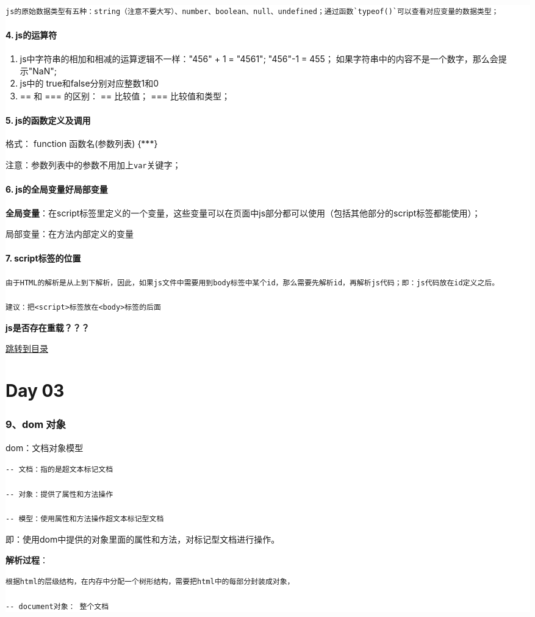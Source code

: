 	js的原始数据类型有五种：string（注意不要大写）、number、boolean、null、undefined；通过函数`typeof()`可以查看对应变量的数据类型；



#### 4. js的运算符

1. js中字符串的相加和相减的运算逻辑不一样："456" + 1 = "4561";   "456"-1 = 455；
   如果字符串中的内容不是一个数字，那么会提示"NaN";
2. js中的 true和false分别对应整数1和0
3. ==  和 === 的区别：
   == 比较值； === 比较值和类型；



#### 5. js的函数定义及调用

格式： function 函数名(参数列表) {***}

注意：参数列表中的参数不用加上`var`关键字；



#### 6. js的全局变量好局部变量

**全局变量**：在script标签里定义的一个变量，这些变量可以在页面中js部分都可以使用（包括其他部分的script标签都能使用）；

局部变量：在方法内部定义的变量





#### 7. script标签的位置

	由于HTML的解析是从上到下解析，因此，如果js文件中需要用到body标签中某个id，那么需要先解析id，再解析js代码；即：js代码放在id定义之后。
	
	建议：把<script>标签放在<body>标签的后面



**js是否存在重载？？？**

[跳转到目录](#目录)

# Day 03

### 9、dom 对象

dom：文档对象模型

	-- 文档：指的是超文本标记文档
	
	-- 对象：提供了属性和方法操作
	
	-- 模型：使用属性和方法操作超文本标记型文档

即：使用dom中提供的对象里面的属性和方法，对标记型文档进行操作。

**解析过程**：

	根据html的层级结构，在内存中分配一个树形结构，需要把html中的每部分封装成对象，
	
	-- document对象： 整个文档
	